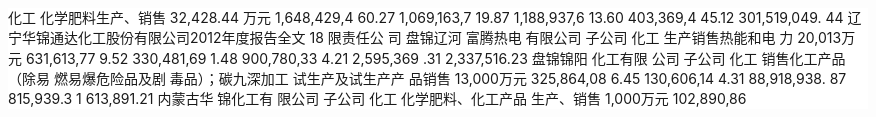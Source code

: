 化工
化学肥料生产、销售
32,428.44
万元
1,648,429,4
60.27
1,069,163,7
19.87
1,188,937,6
13.60
403,369,4
45.12
301,519,049.
44
辽宁华锦通达化工股份有限公司2012年度报告全文
18
限责任公
司
盘锦辽河
富腾热电
有限公司
子公司
化工
生产销售热能和电
力
20,013万元
631,613,77
9.52
330,481,69
1.48
900,780,33
4.21
2,595,369
.31
2,337,516.23
盘锦锦阳
化工有限
公司
子公司
化工
销售化工产品（除易
燃易爆危险品及剧
毒品）；碳九深加工
试生产及试生产产
品销售
13,000万元
325,864,08
6.45
130,606,14
4.31
88,918,938.
87
815,939.3
1
613,891.21
内蒙古华
锦化工有
限公司
子公司
化工
化学肥料、化工产品
生产、销售
1,000万元
102,890,86